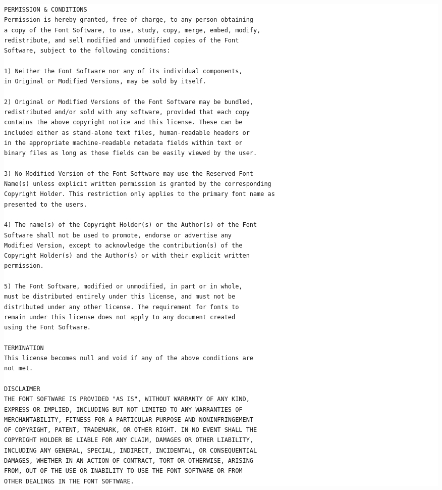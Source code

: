     PERMISSION & CONDITIONS
    Permission is hereby granted, free of charge, to any person obtaining
    a copy of the Font Software, to use, study, copy, merge, embed, modify,
    redistribute, and sell modified and unmodified copies of the Font
    Software, subject to the following conditions:

    1) Neither the Font Software nor any of its individual components,
    in Original or Modified Versions, may be sold by itself.

    2) Original or Modified Versions of the Font Software may be bundled,
    redistributed and/or sold with any software, provided that each copy
    contains the above copyright notice and this license. These can be
    included either as stand-alone text files, human-readable headers or
    in the appropriate machine-readable metadata fields within text or
    binary files as long as those fields can be easily viewed by the user.

    3) No Modified Version of the Font Software may use the Reserved Font
    Name(s) unless explicit written permission is granted by the corresponding
    Copyright Holder. This restriction only applies to the primary font name as
    presented to the users.

    4) The name(s) of the Copyright Holder(s) or the Author(s) of the Font
    Software shall not be used to promote, endorse or advertise any
    Modified Version, except to acknowledge the contribution(s) of the
    Copyright Holder(s) and the Author(s) or with their explicit written
    permission.

    5) The Font Software, modified or unmodified, in part or in whole,
    must be distributed entirely under this license, and must not be
    distributed under any other license. The requirement for fonts to
    remain under this license does not apply to any document created
    using the Font Software.

    TERMINATION
    This license becomes null and void if any of the above conditions are
    not met.

    DISCLAIMER
    THE FONT SOFTWARE IS PROVIDED "AS IS", WITHOUT WARRANTY OF ANY KIND,
    EXPRESS OR IMPLIED, INCLUDING BUT NOT LIMITED TO ANY WARRANTIES OF
    MERCHANTABILITY, FITNESS FOR A PARTICULAR PURPOSE AND NONINFRINGEMENT
    OF COPYRIGHT, PATENT, TRADEMARK, OR OTHER RIGHT. IN NO EVENT SHALL THE
    COPYRIGHT HOLDER BE LIABLE FOR ANY CLAIM, DAMAGES OR OTHER LIABILITY,
    INCLUDING ANY GENERAL, SPECIAL, INDIRECT, INCIDENTAL, OR CONSEQUENTIAL
    DAMAGES, WHETHER IN AN ACTION OF CONTRACT, TORT OR OTHERWISE, ARISING
    FROM, OUT OF THE USE OR INABILITY TO USE THE FONT SOFTWARE OR FROM
    OTHER DEALINGS IN THE FONT SOFTWARE.